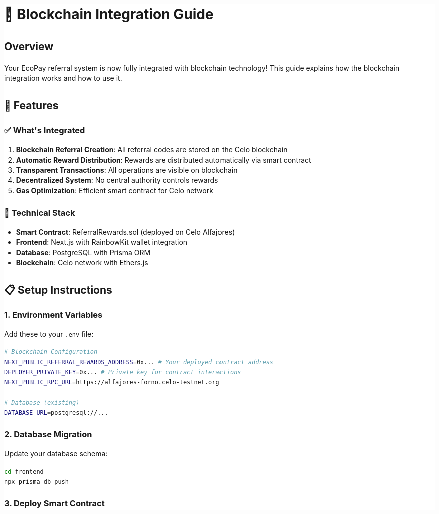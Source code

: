 # 🔗 Blockchain Integration Guide

## Overview

Your EcoPay referral system is now fully integrated with blockchain technology! This guide explains how the blockchain integration works and how to use it.

## 🚀 Features

### ✅ What's Integrated

1. **Blockchain Referral Creation**: All referral codes are stored on the Celo blockchain
2. **Automatic Reward Distribution**: Rewards are distributed automatically via smart contract
3. **Transparent Transactions**: All operations are visible on blockchain
4. **Decentralized System**: No central authority controls rewards
5. **Gas Optimization**: Efficient smart contract for Celo network

### 🔧 Technical Stack

- **Smart Contract**: ReferralRewards.sol (deployed on Celo Alfajores)
- **Frontend**: Next.js with RainbowKit wallet integration
- **Database**: PostgreSQL with Prisma ORM
- **Blockchain**: Celo network with Ethers.js

## 📋 Setup Instructions

### 1. Environment Variables

Add these to your `.env` file:

```bash
# Blockchain Configuration
NEXT_PUBLIC_REFERRAL_REWARDS_ADDRESS=0x... # Your deployed contract address
DEPLOYER_PRIVATE_KEY=0x... # Private key for contract interactions
NEXT_PUBLIC_RPC_URL=https://alfajores-forno.celo-testnet.org

# Database (existing)
DATABASE_URL=postgresql://...
```

### 2. Database Migration

Update your database schema:

```bash
cd frontend
npx prisma db push
```

### 3. Deploy Smart Contract

